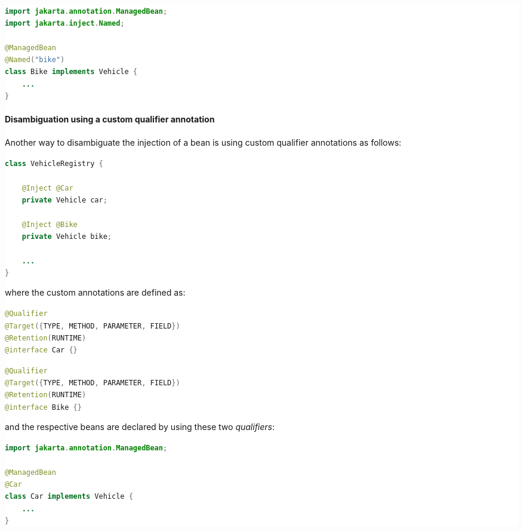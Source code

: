 ```java
import jakarta.annotation.ManagedBean;
import jakarta.inject.Named;

@ManagedBean
@Named("bike")
class Bike implements Vehicle {
    ...
}
```

#### Disambiguation using a custom qualifier annotation

Another way to disambiguate the injection of a bean is using custom qualifier annotations as follows:

```java
class VehicleRegistry {

    @Inject @Car
    private Vehicle car;

    @Inject @Bike
    private Vehicle bike;
    
    ...
}
```

where the custom annotations are defined as:

```java
@Qualifier
@Target({TYPE, METHOD, PARAMETER, FIELD})
@Retention(RUNTIME)
@interface Car {}
```

```java
@Qualifier
@Target({TYPE, METHOD, PARAMETER, FIELD})
@Retention(RUNTIME)
@interface Bike {}
```

and the respective beans are declared by using these two _qualifiers_:

```java
import jakarta.annotation.ManagedBean;

@ManagedBean
@Car
class Car implements Vehicle {
    ...
}
```
